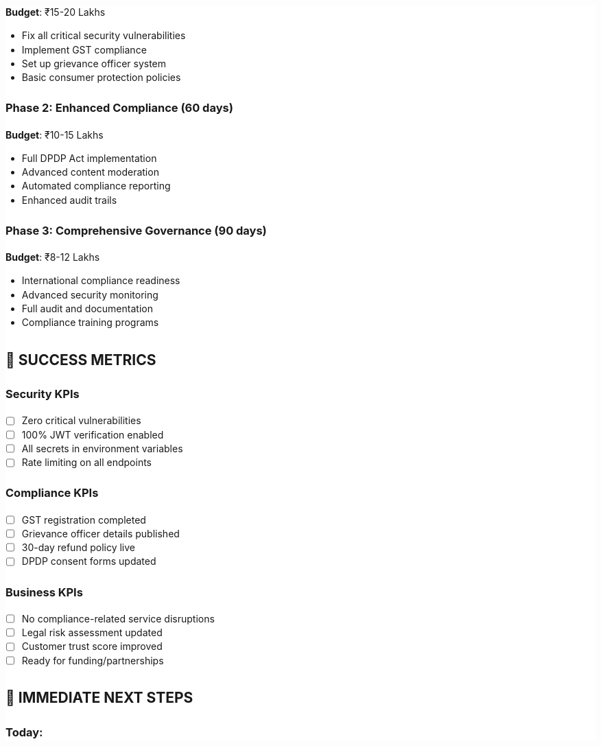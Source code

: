 **Budget**: ₹15-20 Lakhs

- Fix all critical security vulnerabilities
- Implement GST compliance
- Set up grievance officer system
- Basic consumer protection policies

### Phase 2: Enhanced Compliance (60 days)

**Budget**: ₹10-15 Lakhs

- Full DPDP Act implementation
- Advanced content moderation
- Automated compliance reporting
- Enhanced audit trails

### Phase 3: Comprehensive Governance (90 days)

**Budget**: ₹8-12 Lakhs

- International compliance readiness
- Advanced security monitoring
- Full audit and documentation
- Compliance training programs

## 🎯 SUCCESS METRICS

### Security KPIs

- [ ] Zero critical vulnerabilities
- [ ] 100% JWT verification enabled
- [ ] All secrets in environment variables
- [ ] Rate limiting on all endpoints

### Compliance KPIs

- [ ] GST registration completed
- [ ] Grievance officer details published
- [ ] 30-day refund policy live
- [ ] DPDP consent forms updated

### Business KPIs

- [ ] No compliance-related service disruptions
- [ ] Legal risk assessment updated
- [ ] Customer trust score improved
- [ ] Ready for funding/partnerships

## 🚨 IMMEDIATE NEXT STEPS

### Today:
